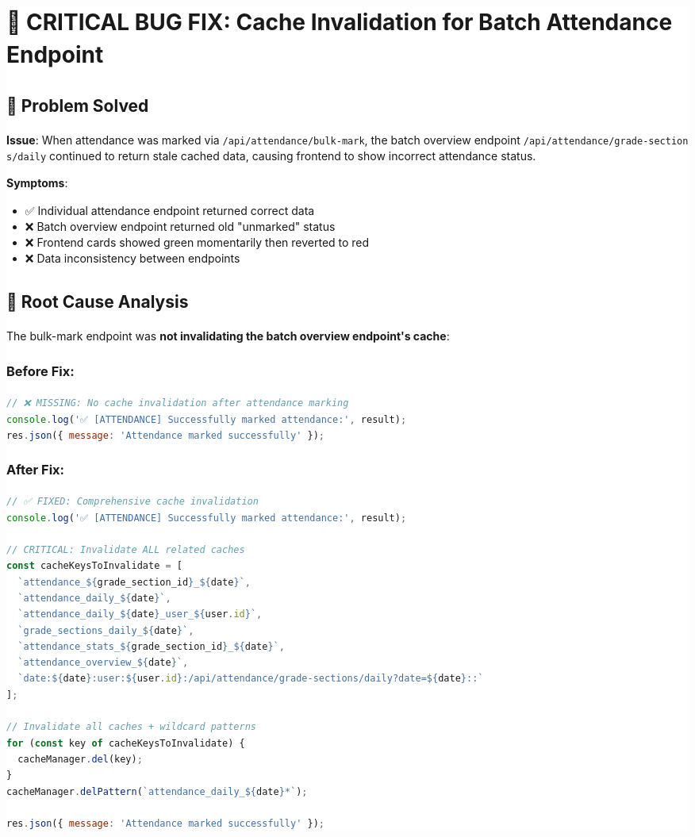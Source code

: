 # 🚨 CRITICAL BUG FIX: Cache Invalidation for Batch Attendance Endpoint

## 🎯 **Problem Solved**
**Issue**: When attendance was marked via `/api/attendance/bulk-mark`, the batch overview endpoint `/api/attendance/grade-sections/daily` continued to return stale cached data, causing frontend to show incorrect attendance status.

**Symptoms**:
- ✅ Individual attendance endpoint returned correct data
- ❌ Batch overview endpoint returned old "unmarked" status  
- ❌ Frontend cards showed green momentarily then reverted to red
- ❌ Data inconsistency between endpoints

## 🔧 **Root Cause Analysis**
The bulk-mark endpoint was **not invalidating the batch overview endpoint's cache**:

### Before Fix:
```javascript
// ❌ MISSING: No cache invalidation after attendance marking
console.log('✅ [ATTENDANCE] Successfully marked attendance:', result);
res.json({ message: 'Attendance marked successfully' });
```

### After Fix:
```javascript
// ✅ FIXED: Comprehensive cache invalidation
console.log('✅ [ATTENDANCE] Successfully marked attendance:', result);

// CRITICAL: Invalidate ALL related caches
const cacheKeysToInvalidate = [
  `attendance_${grade_section_id}_${date}`,
  `attendance_daily_${date}`,
  `attendance_daily_${date}_user_${user.id}`,
  `grade_sections_daily_${date}`,
  `attendance_stats_${grade_section_id}_${date}`,
  `attendance_overview_${date}`,
  `date:${date}:user:${user.id}:/api/attendance/grade-sections/daily?date=${date}::`
];

// Invalidate all caches + wildcard patterns
for (const key of cacheKeysToInvalidate) {
  cacheManager.del(key);
}
cacheManager.delPattern(`attendance_daily_${date}*`);

res.json({ message: 'Attendance marked successfully' });
```

